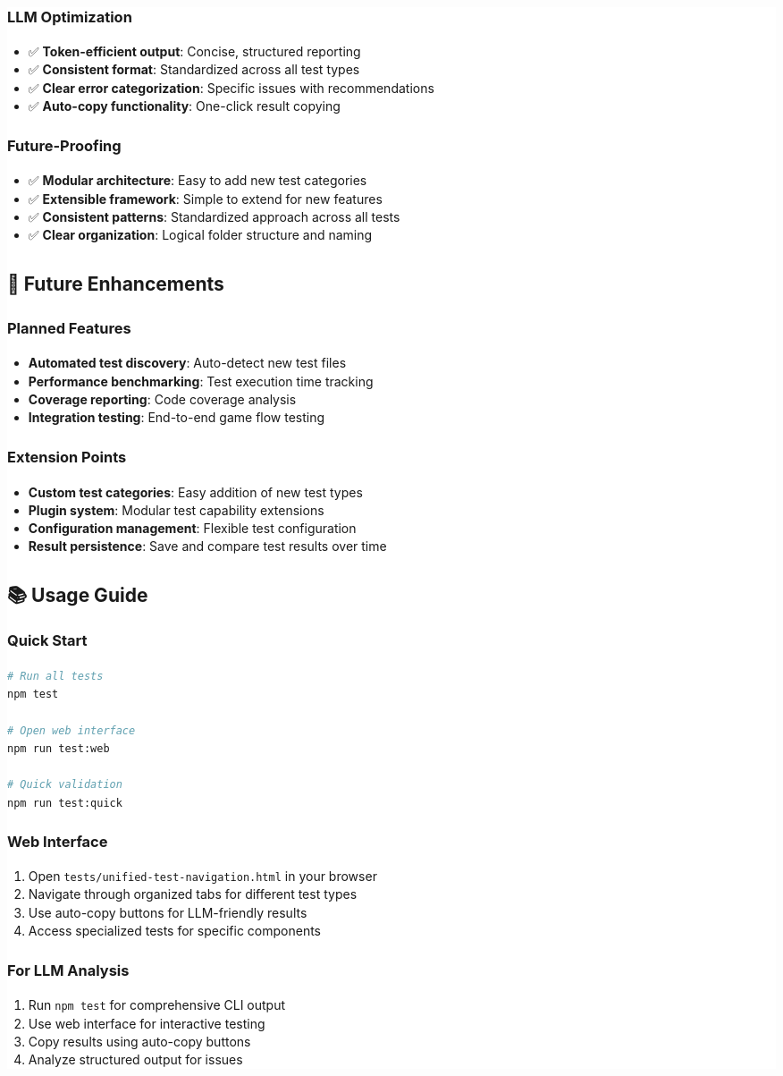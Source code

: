 ### LLM Optimization
- ✅ **Token-efficient output**: Concise, structured reporting
- ✅ **Consistent format**: Standardized across all test types
- ✅ **Clear error categorization**: Specific issues with recommendations
- ✅ **Auto-copy functionality**: One-click result copying

### Future-Proofing
- ✅ **Modular architecture**: Easy to add new test categories
- ✅ **Extensible framework**: Simple to extend for new features
- ✅ **Consistent patterns**: Standardized approach across all tests
- ✅ **Clear organization**: Logical folder structure and naming

## 🔮 Future Enhancements

### Planned Features
- **Automated test discovery**: Auto-detect new test files
- **Performance benchmarking**: Test execution time tracking
- **Coverage reporting**: Code coverage analysis
- **Integration testing**: End-to-end game flow testing

### Extension Points
- **Custom test categories**: Easy addition of new test types
- **Plugin system**: Modular test capability extensions
- **Configuration management**: Flexible test configuration
- **Result persistence**: Save and compare test results over time

## 📚 Usage Guide

### Quick Start
```bash
# Run all tests
npm test

# Open web interface
npm run test:web

# Quick validation
npm run test:quick
```

### Web Interface
1. Open `tests/unified-test-navigation.html` in your browser
2. Navigate through organized tabs for different test types
3. Use auto-copy buttons for LLM-friendly results
4. Access specialized tests for specific components

### For LLM Analysis
1. Run `npm test` for comprehensive CLI output
2. Use web interface for interactive testing
3. Copy results using auto-copy buttons
4. Analyze structured output for issues
